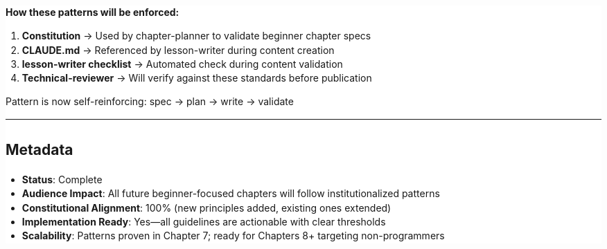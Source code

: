**How these patterns will be enforced:**

1. **Constitution** → Used by chapter-planner to validate beginner chapter specs
2. **CLAUDE.md** → Referenced by lesson-writer during content creation
3. **lesson-writer checklist** → Automated check during content validation
4. **Technical-reviewer** → Will verify against these standards before publication

Pattern is now self-reinforcing: spec → plan → write → validate

---

## Metadata

- **Status**: Complete
- **Audience Impact**: All future beginner-focused chapters will follow institutionalized patterns
- **Constitutional Alignment**: 100% (new principles added, existing ones extended)
- **Implementation Ready**: Yes—all guidelines are actionable with clear thresholds
- **Scalability**: Patterns proven in Chapter 7; ready for Chapters 8+ targeting non-programmers
